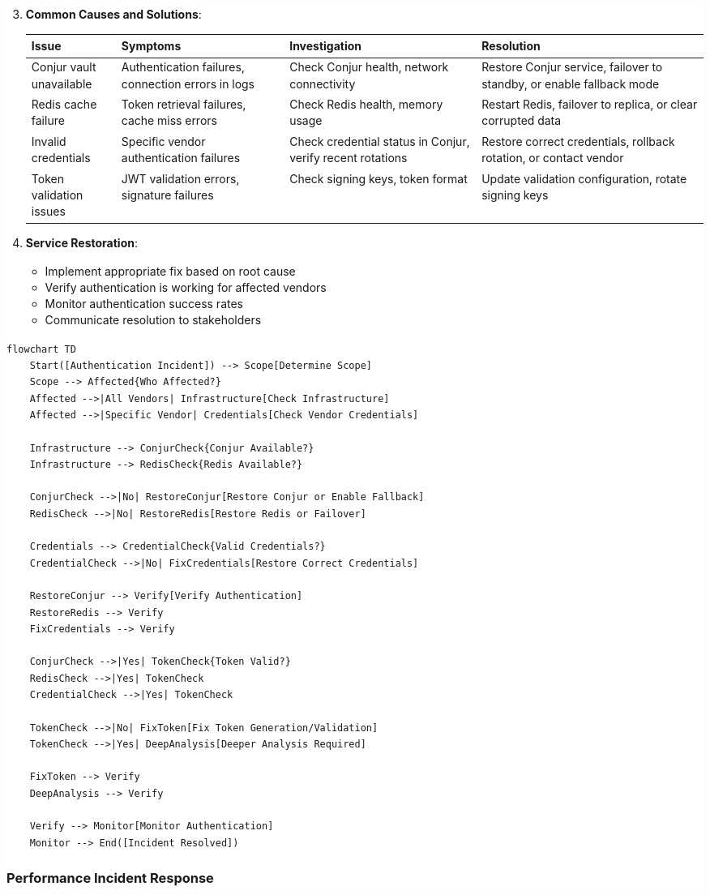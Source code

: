 3. **Common Causes and Solutions**:

   | Issue | Symptoms | Investigation | Resolution |
   |-------|----------|--------------|------------|
   | Conjur vault unavailable | Authentication failures, connection errors in logs | Check Conjur health, network connectivity | Restore Conjur service, failover to standby, or enable fallback mode |
   | Redis cache failure | Token retrieval failures, cache miss errors | Check Redis health, memory usage | Restart Redis, failover to replica, or clear corrupted data |
   | Invalid credentials | Specific vendor authentication failures | Check credential status in Conjur, verify recent rotations | Restore correct credentials, rollback rotation, or contact vendor |
   | Token validation issues | JWT validation errors, signature failures | Check signing keys, token format | Update validation configuration, rotate signing keys |

4. **Service Restoration**:
   - Implement appropriate fix based on root cause
   - Verify authentication is working for affected vendors
   - Monitor authentication success rates
   - Communicate resolution to stakeholders

```mermaid
flowchart TD
    Start([Authentication Incident]) --> Scope[Determine Scope]
    Scope --> Affected{Who Affected?}
    Affected -->|All Vendors| Infrastructure[Check Infrastructure]
    Affected -->|Specific Vendor| Credentials[Check Vendor Credentials]
    
    Infrastructure --> ConjurCheck{Conjur Available?}
    Infrastructure --> RedisCheck{Redis Available?}
    
    ConjurCheck -->|No| RestoreConjur[Restore Conjur or Enable Fallback]
    RedisCheck -->|No| RestoreRedis[Restore Redis or Failover]
    
    Credentials --> CredentialCheck{Valid Credentials?}
    CredentialCheck -->|No| FixCredentials[Restore Correct Credentials]
    
    RestoreConjur --> Verify[Verify Authentication]
    RestoreRedis --> Verify
    FixCredentials --> Verify
    
    ConjurCheck -->|Yes| TokenCheck{Token Valid?}
    RedisCheck -->|Yes| TokenCheck
    CredentialCheck -->|Yes| TokenCheck
    
    TokenCheck -->|No| FixToken[Fix Token Generation/Validation]
    TokenCheck -->|Yes| DeepAnalysis[Deeper Analysis Required]
    
    FixToken --> Verify
    DeepAnalysis --> Verify
    
    Verify --> Monitor[Monitor Authentication]
    Monitor --> End([Incident Resolved])
```

### Performance Incident Response
